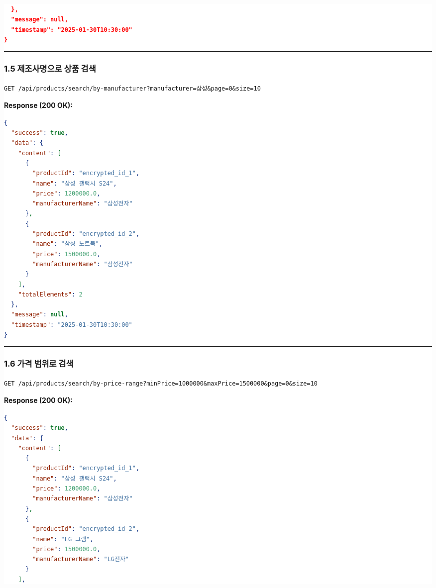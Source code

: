 ```json
  },
  "message": null,
  "timestamp": "2025-01-30T10:30:00"
}
```

---

### 1.5 제조사명으로 상품 검색
```
GET /api/products/search/by-manufacturer?manufacturer=삼성&page=0&size=10
```

**Response (200 OK):**
```json
{
  "success": true,
  "data": {
    "content": [
      {
        "productId": "encrypted_id_1",
        "name": "삼성 갤럭시 S24",
        "price": 1200000.0,
        "manufacturerName": "삼성전자"
      },
      {
        "productId": "encrypted_id_2",
        "name": "삼성 노트북",
        "price": 1500000.0,
        "manufacturerName": "삼성전자"
      }
    ],
    "totalElements": 2
  },
  "message": null,
  "timestamp": "2025-01-30T10:30:00"
}
```

---

### 1.6 가격 범위로 검색
```
GET /api/products/search/by-price-range?minPrice=1000000&maxPrice=1500000&page=0&size=10
```

**Response (200 OK):**
```json
{
  "success": true,
  "data": {
    "content": [
      {
        "productId": "encrypted_id_1",
        "name": "삼성 갤럭시 S24",
        "price": 1200000.0,
        "manufacturerName": "삼성전자"
      },
      {
        "productId": "encrypted_id_2",
        "name": "LG 그램",
        "price": 1500000.0,
        "manufacturerName": "LG전자"
      }
    ],
```
